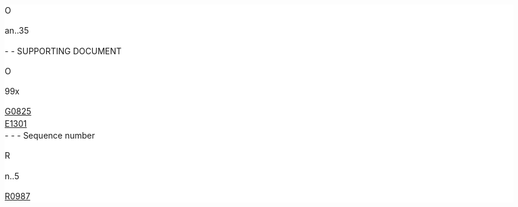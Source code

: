   </td>
  <td>
   <p class="s4">
    O
   </p>
  </td>
  <td>
   <p class="s4">
    an..35
   </p>
  </td>
  <td>
  </td>
  <td>
  </td>
 </tr>
 <tr>
  <td>
   - - SUPPORTING DOCUMENT
  </td>
  <td>
   <p class="s4">
    O
   </p>
  </td>
  <td>
   <p class="s4">
    99x
   </p>
  </td>
  <td>
  </td>
  <td>
   <a href="rules.html#g0825">
    G0825
   </a>
   <div>
   </div>
   <a href="rules.html#e1301">
    E1301
   </a>
   <div>
   </div>
  </td>
 </tr>
 <tr>
  <td>
   - - - Sequence number
  </td>
  <td>
   <p class="s4">
    R
   </p>
  </td>
  <td>
   <p class="s4">
    n..5
   </p>
  </td>
  <td>
  </td>
  <td>
   <a href="rules.html#r0987">
    R0987